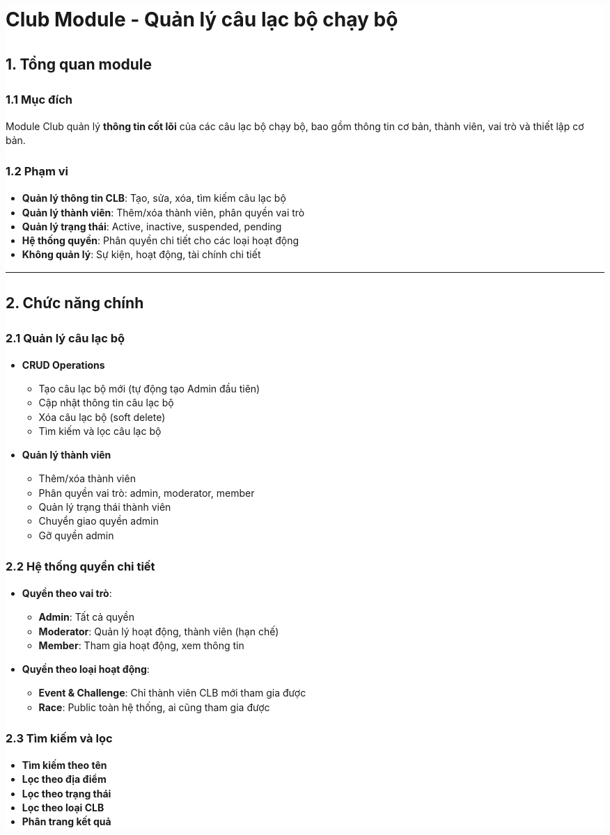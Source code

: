 # Club Module - Quản lý câu lạc bộ chạy bộ

## **1. Tổng quan module**

### **1.1 Mục đích**
Module Club quản lý **thông tin cốt lõi** của các câu lạc bộ chạy bộ, bao gồm thông tin cơ bản, thành viên, vai trò và thiết lập cơ bản.

### **1.2 Phạm vi**
- **Quản lý thông tin CLB**: Tạo, sửa, xóa, tìm kiếm câu lạc bộ
- **Quản lý thành viên**: Thêm/xóa thành viên, phân quyền vai trò
- **Quản lý trạng thái**: Active, inactive, suspended, pending
- **Hệ thống quyền**: Phân quyền chi tiết cho các loại hoạt động
- **Không quản lý**: Sự kiện, hoạt động, tài chính chi tiết

---

## **2. Chức năng chính**

### **2.1 Quản lý câu lạc bộ**
- **CRUD Operations**
  - Tạo câu lạc bộ mới (tự động tạo Admin đầu tiên)
  - Cập nhật thông tin câu lạc bộ
  - Xóa câu lạc bộ (soft delete)
  - Tìm kiếm và lọc câu lạc bộ

- **Quản lý thành viên**
  - Thêm/xóa thành viên
  - Phân quyền vai trò: admin, moderator, member
  - Quản lý trạng thái thành viên
  - Chuyển giao quyền admin
  - Gỡ quyền admin

### **2.2 Hệ thống quyền chi tiết**
- **Quyền theo vai trò**:
  - **Admin**: Tất cả quyền
  - **Moderator**: Quản lý hoạt động, thành viên (hạn chế)
  - **Member**: Tham gia hoạt động, xem thông tin

- **Quyền theo loại hoạt động**:
  - **Event & Challenge**: Chỉ thành viên CLB mới tham gia được
  - **Race**: Public toàn hệ thống, ai cũng tham gia được

### **2.3 Tìm kiếm và lọc**
- **Tìm kiếm theo tên**
- **Lọc theo địa điểm**
- **Lọc theo trạng thái**
- **Lọc theo loại CLB**
- **Phân trang kết quả**
